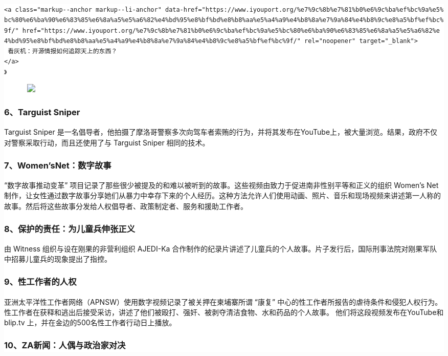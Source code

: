     <a class="markup--anchor markup--li-anchor" data-href="https://www.iyouport.org/%e7%9c%8b%e7%81%b0%e6%9c%ba%ef%bc%9a%e5%bc%80%e6%ba%90%e6%83%85%e6%8a%a5%e5%a6%82%e4%bd%95%e8%bf%bd%e8%b8%aa%e5%a4%a9%e4%b8%8a%e7%9a%84%e4%b8%9c%e8%a5%bf%ef%bc%9f/" href="https://www.iyouport.org/%e7%9c%8b%e7%81%b0%e6%9c%ba%ef%bc%9a%e5%bc%80%e6%ba%90%e6%83%85%e6%8a%a5%e5%a6%82%e4%bd%95%e8%bf%bd%e8%b8%aa%e5%a4%a9%e4%b8%8a%e7%9a%84%e4%b8%9c%e8%a5%bf%ef%bc%9f/" rel="noopener" target="_blank">
     看灰机：开源情报如何追踪天上的东西？
    </a>
    》
   </li>
  </ul>
  <figure class="graf graf--figure">
   <img class="graf-image aligncenter jetpack-lazy-image" data-height="1098" data-image-id="1*-BeyT9nPjbSjMFVgW-i_0g.png" data-lazy-src="https://i2.wp.com/cdn-images-1.medium.com/max/1067/1*-BeyT9nPjbSjMFVgW-i_0g.png?w=1100&amp;is-pending-load=1#038;ssl=1" data-recalc-dims="1" data-width="1460" src="https://i2.wp.com/cdn-images-1.medium.com/max/1067/1*-BeyT9nPjbSjMFVgW-i_0g.png?w=1100&amp;ssl=1" srcset="data:image/gif;base64,R0lGODlhAQABAIAAAAAAAP///yH5BAEAAAAALAAAAAABAAEAAAIBRAA7"/>
   <noscript>
    <img class="graf-image aligncenter" data-height="1098" data-image-id="1*-BeyT9nPjbSjMFVgW-i_0g.png" data-recalc-dims="1" data-width="1460" src="https://i2.wp.com/cdn-images-1.medium.com/max/1067/1*-BeyT9nPjbSjMFVgW-i_0g.png?w=1100&amp;ssl=1"/>
   </noscript>
  </figure>
  <h3 class="graf graf--p">
   <strong class="markup--strong markup--p-strong">
    6、Targuist Sniper
   </strong>
  </h3>
  <p class="graf graf--p">
   Targuist Sniper 是一名倡导者，他拍摄了摩洛哥警察多次向驾车者索贿的行为，并将其发布在YouTube上，被大量浏览。结果，政府不仅对警察采取行动，而且还使用了与 Targuist Sniper 相同的技术。
  </p>
  <h3 class="graf graf--p">
   <strong class="markup--strong markup--p-strong">
    7、Women’sNet：数字故事
   </strong>
  </h3>
  <p class="graf graf--p graf--startsWithDoubleQuote">
   “数字故事推动变革” 项目记录了那些很少被提及的和难以被听到的故事。这些视频由致力于促进南非性别平等和正义的组织 Women’s Net 制作，让女性通过数字故事分享她们从暴力中幸存下来的个人经历。这种方法允许人们使用动画、照片、音乐和现场视频来讲述第一人称的故事。然后将这些故事分发给人权倡导者、政策制定者、服务和援助工作者。
  </p>
  <h3 class="graf graf--p">
   <strong class="markup--strong markup--p-strong">
    8、保护的责任：为儿童兵伸张正义
   </strong>
  </h3>
  <p class="graf graf--p">
   由 Witness 组织与设在刚果的非营利组织 AJEDI-Ka 合作制作的纪录片讲述了儿童兵的个人故事。片子发行后，国际刑事法院对刚果军队中招募儿童兵的现象提出了指控。
  </p>
  <h3 class="graf graf--p">
   <strong class="markup--strong markup--p-strong">
    9、性工作者的人权
   </strong>
  </h3>
  <p class="graf graf--p">
   亚洲太平洋性工作者网络（APNSW）使用数字视频记录了被关押在柬埔寨所谓 “康复” 中心的性工作者所报告的虐待条件和侵犯人权行为。 性工作者在获释和逃出后接受采访，讲述了他们被殴打、强奸、被剥夺清洁食物、水和药品的个人故事。 他们将这段视频发布在YouTube和 blip.tv 上，并在金边的500名性工作者行动日上播放。
  </p>
  <p class="graf graf--p">
   <iframe allowfullscreen="allowfullscreen" height="449" src="//www.youtube.com/embed/aNtC7YnGBdo" width="800">
   </iframe>
  </p>
  <h3 class="graf graf--p">
   <strong class="markup--strong markup--p-strong">
    10、ZA新闻：人偶与政治家对决
   </strong>
  </h3>
  <p class="graf graf--p">